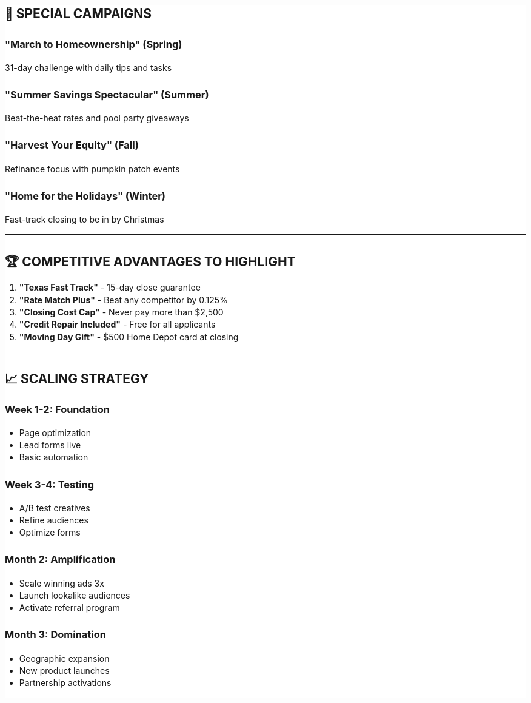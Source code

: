## 🎪 **SPECIAL CAMPAIGNS**

### **"March to Homeownership"** (Spring)
31-day challenge with daily tips and tasks

### **"Summer Savings Spectacular"** (Summer)
Beat-the-heat rates and pool party giveaways

### **"Harvest Your Equity"** (Fall)
Refinance focus with pumpkin patch events

### **"Home for the Holidays"** (Winter)
Fast-track closing to be in by Christmas

---

## 🏆 **COMPETITIVE ADVANTAGES TO HIGHLIGHT**

1. **"Texas Fast Track"** - 15-day close guarantee
2. **"Rate Match Plus"** - Beat any competitor by 0.125%
3. **"Closing Cost Cap"** - Never pay more than $2,500
4. **"Credit Repair Included"** - Free for all applicants
5. **"Moving Day Gift"** - $500 Home Depot card at closing

---

## 📈 **SCALING STRATEGY**

### **Week 1-2: Foundation**
- Page optimization
- Lead forms live
- Basic automation

### **Week 3-4: Testing**
- A/B test creatives
- Refine audiences
- Optimize forms

### **Month 2: Amplification**
- Scale winning ads 3x
- Launch lookalike audiences
- Activate referral program

### **Month 3: Domination**
- Geographic expansion
- New product launches
- Partnership activations

---
